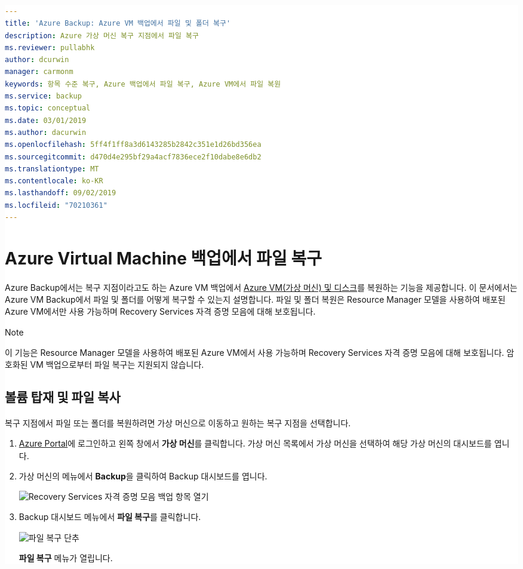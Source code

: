 ```yaml
---
title: 'Azure Backup: Azure VM 백업에서 파일 및 폴더 복구'
description: Azure 가상 머신 복구 지점에서 파일 복구
ms.reviewer: pullabhk
author: dcurwin
manager: carmonm
keywords: 항목 수준 복구, Azure 백업에서 파일 복구, Azure VM에서 파일 복원
ms.service: backup
ms.topic: conceptual
ms.date: 03/01/2019
ms.author: dacurwin
ms.openlocfilehash: 5ff4f1ff8a3d6143285b2842c351e1d26bd356ea
ms.sourcegitcommit: d470d4e295bf29a4acf7836ece2f10dabe8e6db2
ms.translationtype: MT
ms.contentlocale: ko-KR
ms.lasthandoff: 09/02/2019
ms.locfileid: "70210361"
---
```

# <a name="recover-files-from-azure-virtual-machine-backup"></a>Azure Virtual Machine 백업에서 파일 복구

Azure Backup에서는 복구 지점이라고도 하는 Azure VM 백업에서 [Azure VM(가상 머신) 및 디스크](./backup-azure-arm-restore-vms.md)를 복원하는 기능을 제공합니다. 이 문서에서는 Azure VM Backup에서 파일 및 폴더를 어떻게 복구할 수 있는지 설명합니다. 파일 및 폴더 복원은 Resource Manager 모델을 사용하여 배포된 Azure VM에서만 사용 가능하며 Recovery Services 자격 증명 모음에 대해 보호됩니다.

> [!Note]
> 이 기능은 Resource Manager 모델을 사용하여 배포된 Azure VM에서 사용 가능하며 Recovery Services 자격 증명 모음에 대해 보호됩니다.
> 암호화된 VM 백업으로부터 파일 복구는 지원되지 않습니다.
>

## <a name="mount-the-volume-and-copy-files"></a>볼륨 탑재 및 파일 복사

복구 지점에서 파일 또는 폴더를 복원하려면 가상 머신으로 이동하고 원하는 복구 지점을 선택합니다.

1. [Azure Portal](https://portal.Azure.com)에 로그인하고 왼쪽 창에서 **가상 머신**를 클릭합니다. 가상 머신 목록에서 가상 머신을 선택하여 해당 가상 머신의 대시보드를 엽니다.

2. 가상 머신의 메뉴에서 **Backup**을 클릭하여 Backup 대시보드를 엽니다.

    ![Recovery Services 자격 증명 모음 백업 항목 열기](./media/backup-azure-restore-files-from-vm/open-vault-for-vm.png)

3. Backup 대시보드 메뉴에서 **파일 복구**를 클릭합니다.

    ![파일 복구 단추](./media/backup-azure-restore-files-from-vm/vm-backup-menu-file-recovery-button.png)

    **파일 복구** 메뉴가 열립니다.
